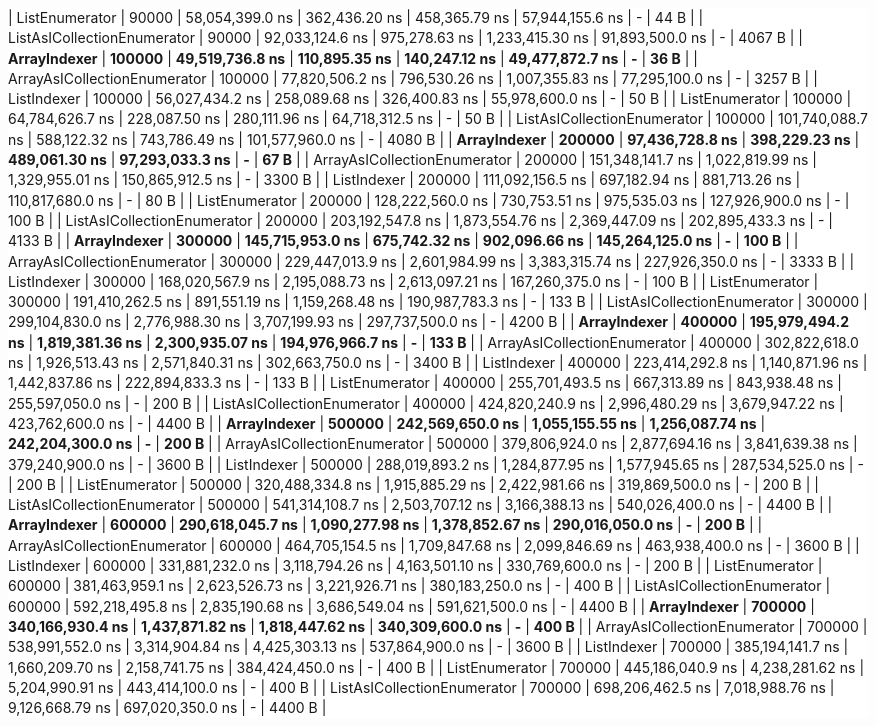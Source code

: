 | ListEnumerator               | 90000   |  58,054,399.0 ns |   362,436.20 ns |    458,365.79 ns |  57,944,155.6 ns |      - |      44 B |
| ListAsICollectionEnumerator  | 90000   |  92,033,124.6 ns |   975,278.63 ns |  1,233,415.30 ns |  91,893,500.0 ns |      - |    4067 B |
| **ArrayIndexer**                 | **100000**  |  **49,519,736.8 ns** |   **110,895.35 ns** |    **140,247.12 ns** |  **49,477,872.7 ns** |      **-** |      **36 B** |
| ArrayAsICollectionEnumerator | 100000  |  77,820,506.2 ns |   796,530.26 ns |  1,007,355.83 ns |  77,295,100.0 ns |      - |    3257 B |
| ListIndexer                  | 100000  |  56,027,434.2 ns |   258,089.68 ns |    326,400.83 ns |  55,978,600.0 ns |      - |      50 B |
| ListEnumerator               | 100000  |  64,784,626.7 ns |   228,087.50 ns |    280,111.96 ns |  64,718,312.5 ns |      - |      50 B |
| ListAsICollectionEnumerator  | 100000  | 101,740,088.7 ns |   588,122.32 ns |    743,786.49 ns | 101,577,960.0 ns |      - |    4080 B |
| **ArrayIndexer**                 | **200000**  |  **97,436,728.8 ns** |   **398,229.23 ns** |    **489,061.30 ns** |  **97,293,033.3 ns** |      **-** |      **67 B** |
| ArrayAsICollectionEnumerator | 200000  | 151,348,141.7 ns | 1,022,819.99 ns |  1,329,955.01 ns | 150,865,912.5 ns |      - |    3300 B |
| ListIndexer                  | 200000  | 111,092,156.5 ns |   697,182.94 ns |    881,713.26 ns | 110,817,680.0 ns |      - |      80 B |
| ListEnumerator               | 200000  | 128,222,560.0 ns |   730,753.51 ns |    975,535.03 ns | 127,926,900.0 ns |      - |     100 B |
| ListAsICollectionEnumerator  | 200000  | 203,192,547.8 ns | 1,873,554.76 ns |  2,369,447.09 ns | 202,895,433.3 ns |      - |    4133 B |
| **ArrayIndexer**                 | **300000**  | **145,715,953.0 ns** |   **675,742.32 ns** |    **902,096.66 ns** | **145,264,125.0 ns** |      **-** |     **100 B** |
| ArrayAsICollectionEnumerator | 300000  | 229,447,013.9 ns | 2,601,984.99 ns |  3,383,315.74 ns | 227,926,350.0 ns |      - |    3333 B |
| ListIndexer                  | 300000  | 168,020,567.9 ns | 2,195,088.73 ns |  2,613,097.21 ns | 167,260,375.0 ns |      - |     100 B |
| ListEnumerator               | 300000  | 191,410,262.5 ns |   891,551.19 ns |  1,159,268.48 ns | 190,987,783.3 ns |      - |     133 B |
| ListAsICollectionEnumerator  | 300000  | 299,104,830.0 ns | 2,776,988.30 ns |  3,707,199.93 ns | 297,737,500.0 ns |      - |    4200 B |
| **ArrayIndexer**                 | **400000**  | **195,979,494.2 ns** | **1,819,381.36 ns** |  **2,300,935.07 ns** | **194,976,966.7 ns** |      **-** |     **133 B** |
| ArrayAsICollectionEnumerator | 400000  | 302,822,618.0 ns | 1,926,513.43 ns |  2,571,840.31 ns | 302,663,750.0 ns |      - |    3400 B |
| ListIndexer                  | 400000  | 223,414,292.8 ns | 1,140,871.96 ns |  1,442,837.86 ns | 222,894,833.3 ns |      - |     133 B |
| ListEnumerator               | 400000  | 255,701,493.5 ns |   667,313.89 ns |    843,938.48 ns | 255,597,050.0 ns |      - |     200 B |
| ListAsICollectionEnumerator  | 400000  | 424,820,240.9 ns | 2,996,480.29 ns |  3,679,947.22 ns | 423,762,600.0 ns |      - |    4400 B |
| **ArrayIndexer**                 | **500000**  | **242,569,650.0 ns** | **1,055,155.55 ns** |  **1,256,087.74 ns** | **242,204,300.0 ns** |      **-** |     **200 B** |
| ArrayAsICollectionEnumerator | 500000  | 379,806,924.0 ns | 2,877,694.16 ns |  3,841,639.38 ns | 379,240,900.0 ns |      - |    3600 B |
| ListIndexer                  | 500000  | 288,019,893.2 ns | 1,284,877.95 ns |  1,577,945.65 ns | 287,534,525.0 ns |      - |     200 B |
| ListEnumerator               | 500000  | 320,488,334.8 ns | 1,915,885.29 ns |  2,422,981.66 ns | 319,869,500.0 ns |      - |     200 B |
| ListAsICollectionEnumerator  | 500000  | 541,314,108.7 ns | 2,503,707.12 ns |  3,166,388.13 ns | 540,026,400.0 ns |      - |    4400 B |
| **ArrayIndexer**                 | **600000**  | **290,618,045.7 ns** | **1,090,277.98 ns** |  **1,378,852.67 ns** | **290,016,050.0 ns** |      **-** |     **200 B** |
| ArrayAsICollectionEnumerator | 600000  | 464,705,154.5 ns | 1,709,847.68 ns |  2,099,846.69 ns | 463,938,400.0 ns |      - |    3600 B |
| ListIndexer                  | 600000  | 331,881,232.0 ns | 3,118,794.26 ns |  4,163,501.10 ns | 330,769,600.0 ns |      - |     200 B |
| ListEnumerator               | 600000  | 381,463,959.1 ns | 2,623,526.73 ns |  3,221,926.71 ns | 380,183,250.0 ns |      - |     400 B |
| ListAsICollectionEnumerator  | 600000  | 592,218,495.8 ns | 2,835,190.68 ns |  3,686,549.04 ns | 591,621,500.0 ns |      - |    4400 B |
| **ArrayIndexer**                 | **700000**  | **340,166,930.4 ns** | **1,437,871.82 ns** |  **1,818,447.62 ns** | **340,309,600.0 ns** |      **-** |     **400 B** |
| ArrayAsICollectionEnumerator | 700000  | 538,991,552.0 ns | 3,314,904.84 ns |  4,425,303.13 ns | 537,864,900.0 ns |      - |    3600 B |
| ListIndexer                  | 700000  | 385,194,141.7 ns | 1,660,209.70 ns |  2,158,741.75 ns | 384,424,450.0 ns |      - |     400 B |
| ListEnumerator               | 700000  | 445,186,040.9 ns | 4,238,281.62 ns |  5,204,990.91 ns | 443,414,100.0 ns |      - |     400 B |
| ListAsICollectionEnumerator  | 700000  | 698,206,462.5 ns | 7,018,988.76 ns |  9,126,668.79 ns | 697,020,350.0 ns |      - |    4400 B |